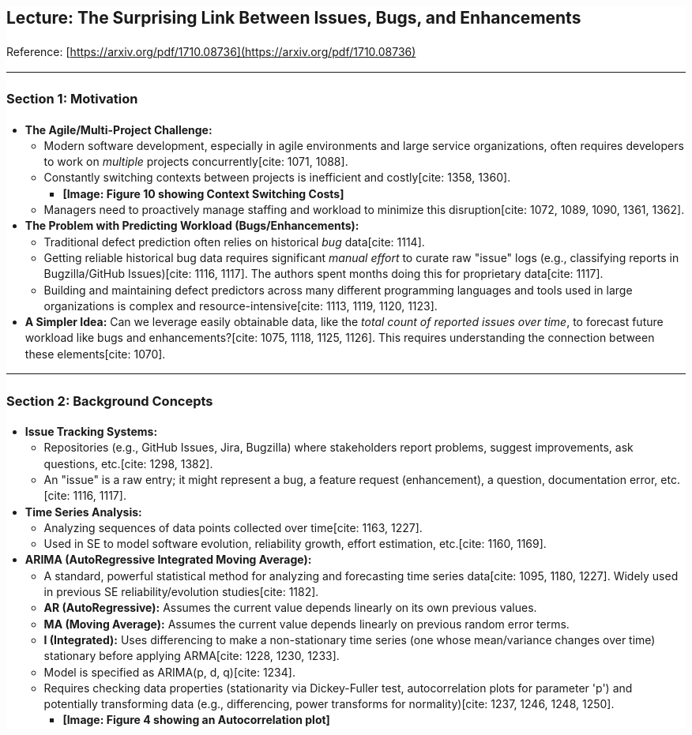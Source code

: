 
## Lecture: The Surprising Link Between Issues, Bugs, and Enhancements


Reference: [https://arxiv.org/pdf/1710.08736](https://arxiv.org/pdf/1710.08736)


---


### Section 1: Motivation


* **The Agile/Multi-Project Challenge:**
    * Modern software development, especially in agile environments and large service organizations, often requires developers to work on *multiple* projects concurrently[cite: 1071, 1088].
    * Constantly switching contexts between projects is inefficient and costly[cite: 1358, 1360].
        * **[Image: Figure 10 showing Context Switching Costs]**
    * Managers need to proactively manage staffing and workload to minimize this disruption[cite: 1072, 1089, 1090, 1361, 1362].
* **The Problem with Predicting Workload (Bugs/Enhancements):**
    * Traditional defect prediction often relies on historical *bug* data[cite: 1114].
    * Getting reliable historical bug data requires significant *manual effort* to curate raw "issue" logs (e.g., classifying reports in Bugzilla/GitHub Issues)[cite: 1116, 1117]. The authors spent months doing this for proprietary data[cite: 1117].
    * Building and maintaining defect predictors across many different programming languages and tools used in large organizations is complex and resource-intensive[cite: 1113, 1119, 1120, 1123].
* **A Simpler Idea:** Can we leverage easily obtainable data, like the *total count of reported issues over time*, to forecast future workload like bugs and enhancements?[cite: 1075, 1118, 1125, 1126]. This requires understanding the connection between these elements[cite: 1070].


---


### Section 2: Background Concepts


* **Issue Tracking Systems:**
    * Repositories (e.g., GitHub Issues, Jira, Bugzilla) where stakeholders report problems, suggest improvements, ask questions, etc.[cite: 1298, 1382].
    * An "issue" is a raw entry; it might represent a bug, a feature request (enhancement), a question, documentation error, etc.[cite: 1116, 1117].
* **Time Series Analysis:**
    * Analyzing sequences of data points collected over time[cite: 1163, 1227].
    * Used in SE to model software evolution, reliability growth, effort estimation, etc.[cite: 1160, 1169].
* **ARIMA (AutoRegressive Integrated Moving Average):**
    * A standard, powerful statistical method for analyzing and forecasting time series data[cite: 1095, 1180, 1227]. Widely used in previous SE reliability/evolution studies[cite: 1182].
    * **AR (AutoRegressive):** Assumes the current value depends linearly on its own previous values.
    * **MA (Moving Average):** Assumes the current value depends linearly on previous random error terms.
    * **I (Integrated):** Uses differencing to make a non-stationary time series (one whose mean/variance changes over time) stationary before applying ARMA[cite: 1228, 1230, 1233].
    * Model is specified as ARIMA(p, d, q)[cite: 1234].
    * Requires checking data properties (stationarity via Dickey-Fuller test, autocorrelation plots for parameter 'p') and potentially transforming data (e.g., differencing, power transforms for normality)[cite: 1237, 1246, 1248, 1250].
        * **[Image: Figure 4 showing an Autocorrelation plot]**
